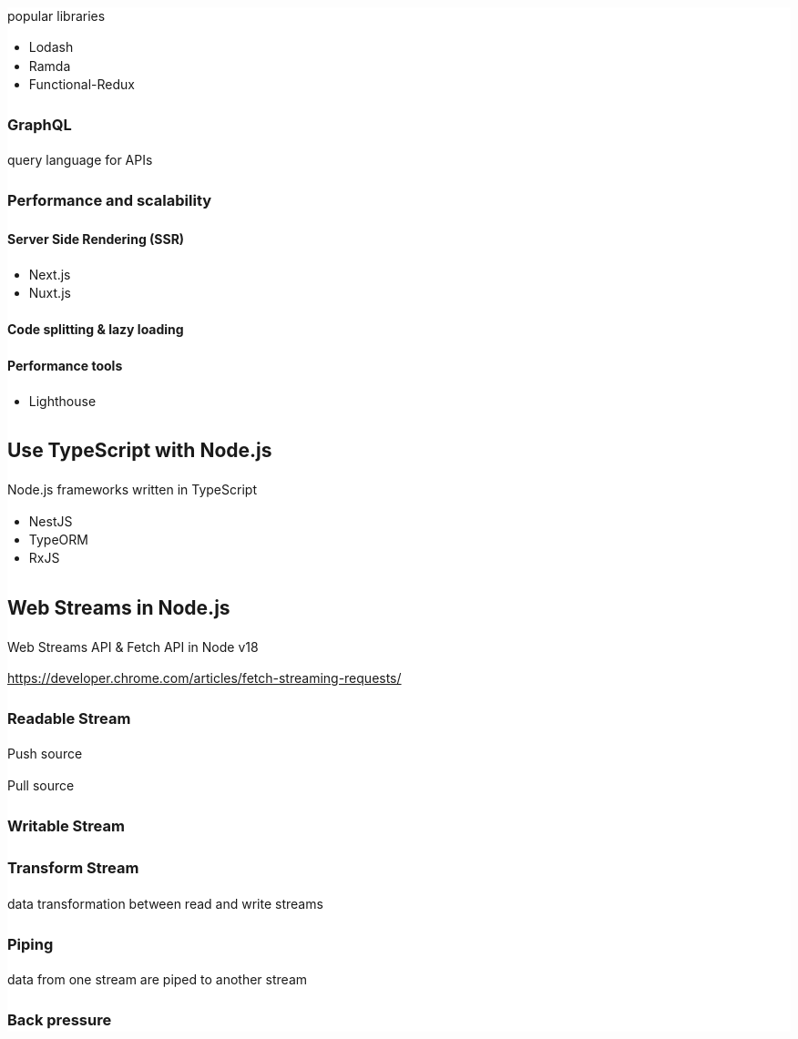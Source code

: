 popular libraries

* Lodash
* Ramda
* Functional-Redux

### GraphQL

query language for APIs

### Performance and scalability

#### Server Side Rendering (SSR)

* Next.js
* Nuxt.js

#### Code splitting & lazy loading

#### Performance tools

* Lighthouse

## Use TypeScript with Node.js

Node.js frameworks written in TypeScript

* NestJS
* TypeORM
* RxJS

## Web Streams in Node.js

Web Streams API & Fetch API in Node v18

<https://developer.chrome.com/articles/fetch-streaming-requests/>

### Readable Stream 

Push source

Pull source

### Writable Stream

### Transform Stream

data transformation between read and write streams

### Piping

data from one stream are piped to another stream

### Back pressure
